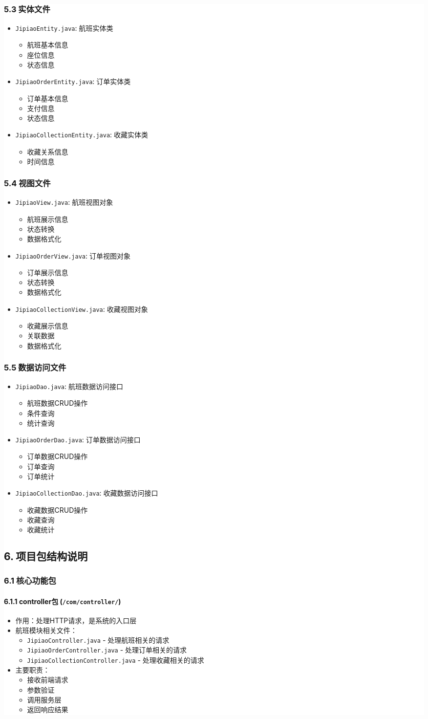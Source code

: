 ### 5.3 实体文件
- `JipiaoEntity.java`: 航班实体类
  - 航班基本信息
  - 座位信息
  - 状态信息

- `JipiaoOrderEntity.java`: 订单实体类
  - 订单基本信息
  - 支付信息
  - 状态信息

- `JipiaoCollectionEntity.java`: 收藏实体类
  - 收藏关系信息
  - 时间信息

### 5.4 视图文件
- `JipiaoView.java`: 航班视图对象
  - 航班展示信息
  - 状态转换
  - 数据格式化

- `JipiaoOrderView.java`: 订单视图对象
  - 订单展示信息
  - 状态转换
  - 数据格式化

- `JipiaoCollectionView.java`: 收藏视图对象
  - 收藏展示信息
  - 关联数据
  - 数据格式化

### 5.5 数据访问文件
- `JipiaoDao.java`: 航班数据访问接口
  - 航班数据CRUD操作
  - 条件查询
  - 统计查询

- `JipiaoOrderDao.java`: 订单数据访问接口
  - 订单数据CRUD操作
  - 订单查询
  - 订单统计

- `JipiaoCollectionDao.java`: 收藏数据访问接口
  - 收藏数据CRUD操作
  - 收藏查询
  - 收藏统计

## 6. 项目包结构说明

### 6.1 核心功能包

#### 6.1.1 controller包 (`/com/controller/`)
- 作用：处理HTTP请求，是系统的入口层
- 航班模块相关文件：
  - `JipiaoController.java` - 处理航班相关的请求
  - `JipiaoOrderController.java` - 处理订单相关的请求
  - `JipiaoCollectionController.java` - 处理收藏相关的请求
- 主要职责：
  - 接收前端请求
  - 参数验证
  - 调用服务层
  - 返回响应结果
